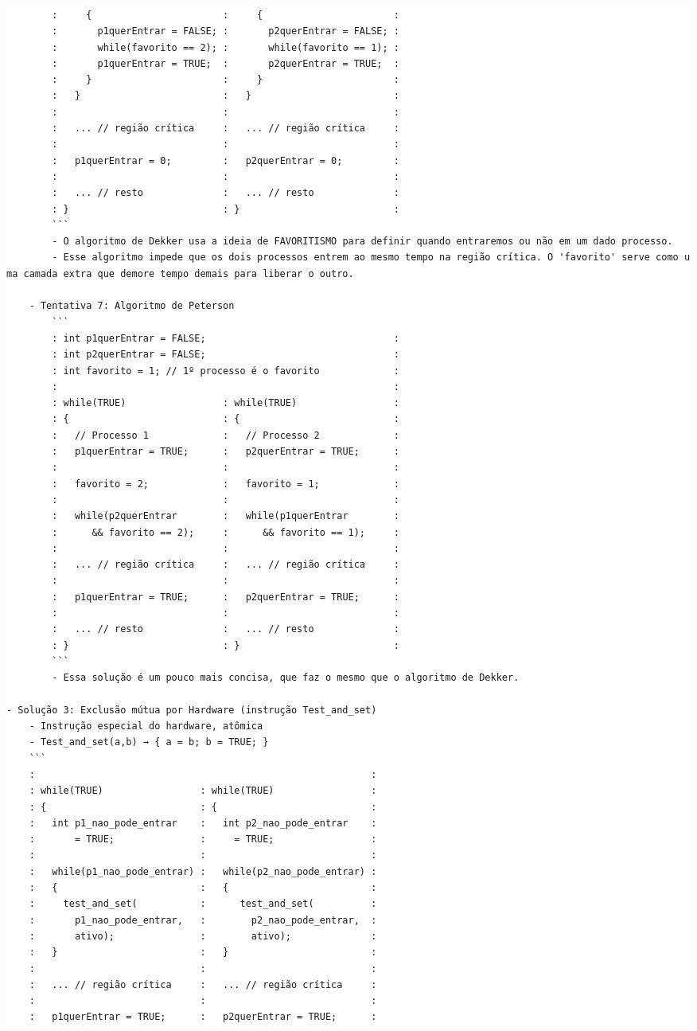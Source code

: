             :     {                       :     {                       :
            :       p1querEntrar = FALSE; :       p2querEntrar = FALSE; :
            :       while(favorito == 2); :       while(favorito == 1); :
            :       p1querEntrar = TRUE;  :       p2querEntrar = TRUE;  :
            :     }                       :     }                       :
            :   }                         :   }                         :
            :                             :                             :
            :   ... // região crítica     :   ... // região crítica     :
            :                             :                             :
            :   p1querEntrar = 0;         :   p2querEntrar = 0;         :
            :                             :                             :
            :   ... // resto              :   ... // resto              :
            : }                           : }                           :
            ```
            - O algoritmo de Dekker usa a ideia de FAVORITISMO para definir quando entraremos ou não em um dado processo.
            - Esse algoritmo impede que os dois processos entrem ao mesmo tempo na região crítica. O 'favorito' serve como uma camada extra que demore tempo demais para liberar o outro.
            
        - Tentativa 7: Algoritmo de Peterson
            ```
            : int p1querEntrar = FALSE;                                 :
            : int p2querEntrar = FALSE;                                 :
            : int favorito = 1; // 1º processo é o favorito             :
            :                                                           :
            : while(TRUE)                 : while(TRUE)                 :
            : {                           : {                           :
            :   // Processo 1             :   // Processo 2             :
            :   p1querEntrar = TRUE;      :   p2querEntrar = TRUE;      :
            :                             :                             :
            :   favorito = 2;             :   favorito = 1;             :
            :                             :                             :
            :   while(p2querEntrar        :   while(p1querEntrar        :
            :      && favorito == 2);     :      && favorito == 1);     :
            :                             :                             :
            :   ... // região crítica     :   ... // região crítica     :
            :                             :                             :
            :   p1querEntrar = TRUE;      :   p2querEntrar = TRUE;      :
            :                             :                             :
            :   ... // resto              :   ... // resto              :
            : }                           : }                           :
            ```
            - Essa solução é um pouco mais concisa, que faz o mesmo que o algoritmo de Dekker.
        
    - Solução 3: Exclusão mútua por Hardware (instrução Test_and_set)
        - Instrução especial do hardware, atômica
        - Test_and_set(a,b) → { a = b; b = TRUE; }
        ```
        :                                                           :
        : while(TRUE)                 : while(TRUE)                 :
        : {                           : {                           :
        :   int p1_nao_pode_entrar    :   int p2_nao_pode_entrar    :
        :       = TRUE;               :     = TRUE;                 :
        :                             :                             :
        :   while(p1_nao_pode_entrar) :   while(p2_nao_pode_entrar) :
        :   {                         :   {                         :
        :     test_and_set(           :      test_and_set(          :
        :       p1_nao_pode_entrar,   :        p2_nao_pode_entrar,  :
        :       ativo);               :        ativo);              :
        :   }                         :   }                         :
        :                             :                             :
        :   ... // região crítica     :   ... // região crítica     :
        :                             :                             :
        :   p1querEntrar = TRUE;      :   p2querEntrar = TRUE;      :